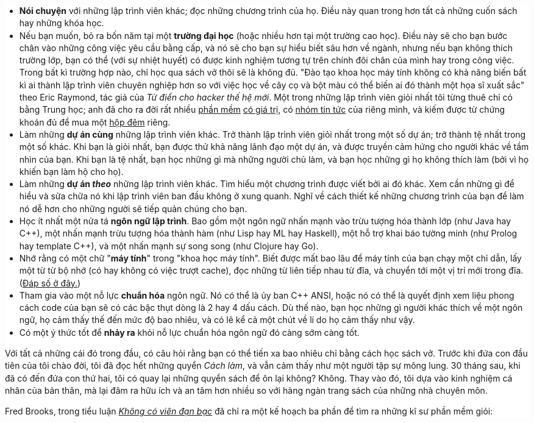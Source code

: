 - **Nói chuyện** với những lập trình viên khác; đọc những chương trình của họ.
Điều này quan trong hơn tất cả những cuốn sách hay những khóa học.
- Nếu bạn muốn, bỏ ra bốn năm tại một **trường đại học** (hoặc nhiều hơn tại một
trường cao học). Điều này sẽ cho bạn bước chân vào những công việc yêu cầu bằng
cấp, và nó sẽ cho bạn sự hiểu biết sâu hơn về ngành, nhưng nếu bạn không thích
trường lớp, bạn có thể (với sự nhiệt huyết) có được kinh nghiệm tương tự trên
chính đôi chân của mình hay trong công việc. Trong bất kì trường hợp nào, chỉ
học qua sách vở thôi sẽ là không đủ. "Đào tạo khoa học máy tính không có khả
năng biến bất kì ai thành lập trình viên chuyên nghiệp hơn so với việc học về
cây cọ và bột màu có thể biến ai đó thành một họa sĩ xuất sắc" theo Eric
Raymond, tác giả của *Từ điển cho hacker thế hệ mới*. Một trong những lập trình
viên giỏi nhất tôi từng thuê chỉ có bằng Trung học; anh đã cho ra đời rất nhiều
[phần mềm](https://www.mozilla.org/) [có giá trị](https://www.xemacs.org/), có
[nhóm tin tức](https://groups.google.com/groups?q=alt.fan.jwz&meta=site%3Dgroups)
của riêng mình, và kiếm được từ chứng khoán đủ để mua một
[hộp đêm](https://en.wikipedia.org/wiki/DNA_Lounge) riêng.
- Làm những **dự án cùng** những lập trình viên khác. Trở thành lập trình viên
giỏi nhất trong một số dự án; trở thành tệ nhất trong một số khác. Khi bạn là
giỏi nhất, bạn được thử khả năng lãnh đạo một dự án, và được truyền cảm hứng cho
người khác về tầm nhìn của bạn. Khi bạn là tệ nhất, bạn học những gì mà những
người chủ làm, và bạn học những gì họ không thích làm (bởi vì họ khiến bạn làm
hộ cho họ).
- Làm những **dự án *theo*** những lập trình viên khác. Tìm hiểu một chương
trình được viết bởi ai đó khác. Xem cần những gì để hiểu và sửa chữa nó khi lập
trình viên ban đầu không ở xung quanh. Nghĩ về cách thiết kế những chương trình
của bạn để làm nó dễ hơn cho những người sẽ tiếp quản chúng cho bạn.
- Học ít nhất một nửa tá **ngôn ngữ lập trình**. Bao gồm một ngôn ngữ nhấn mạnh
vào trừu tượng hóa thành lớp (như Java hay C++), một nhấn mạnh trừu tượng hóa
thành hàm (như Lisp hay ML hay Haskell), một hỗ trợ khai báo tường minh (như
Prolog hay template C++), và một nhấn mạnh sự song song (như Clojure hay Go).
- Nhớ rằng có một chữ "**máy tính**" trong "khoa học máy tính". Biết được mất
bao lâu để máy tính của bạn chạy một chỉ dẫn, lấy một từ từ bộ nhớ (có hay không
có việc trượt cache), đọc những từ liên tiếp nhau từ đĩa, và chuyển tới một vị
trí mới trong đĩa. ([Đáp số ở đây.](#Đáp-số))
- Tham gia vào một nỗ lực **chuẩn hóa** ngôn ngữ. Nó có thể là ủy ban C++ ANSI,
hoặc nó có thể là quyết định xem liệu phong cách code của bạn sẽ có các bậc thụt
dòng là 2 hay 4 dấu cách. Dù thế nào, bạn học những gì người khác thích về một
ngôn ngữ, họ cảm thấy thế đến mức độ bao nhiêu, và có lẽ kể cả một chút về lí do
họ cảm thấy như vậy.
- Có một ý thức tốt để **nhảy ra** khỏi nỗ lực chuẩn hóa ngôn ngữ đó càng sớm
càng tốt.

Với tất cả những cái đó trong đầu, có câu hỏi rằng bạn có thể tiến xa bao nhiêu
chỉ bằng cách học sách vở. Trước khi đứa con đầu tiên của tôi chào đời, tôi đã
đọc hết những quyển *Cách làm*, và vẫn cảm thấy như một người tập sự mông lung.
30 tháng sau, khi đã có đến đứa con thứ hai, tôi có quay lại những quyển sách để
ôn lại không? Không. Thay vào đó, tôi dựa vào kinh nghiệm cá nhân của bản thân,
mà lại đâm ra hữu ích và an tâm hơn nhiều so với hàng ngàn trang sách của những
nhà chuyên môn.

Fred Brooks, trong tiểu luận
[*Không có viên đạn bạc*](https://en.wikipedia.org/wiki/No_Silver_Bullet) đã chỉ
ra một kế hoạch ba phần để tìm ra những kĩ sư phần mềm giỏi:
